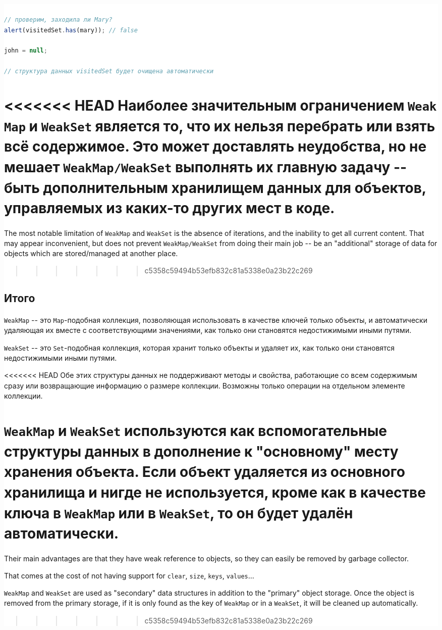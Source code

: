 ```js run

// проверим, заходила ли Mary?
alert(visitedSet.has(mary)); // false

john = null;

// структура данных visitedSet будет очищена автоматически
```

<<<<<<< HEAD
Наиболее значительным ограничением `WeakMap` и `WeakSet` является то, что их нельзя перебрать или взять всё содержимое. Это может доставлять неудобства, но не мешает `WeakMap/WeakSet` выполнять их главную задачу -- быть дополнительным хранилищем данных для объектов, управляемых из каких-то других мест в коде.
=======
The most notable limitation of `WeakMap` and `WeakSet` is the absence of iterations, and the inability to get all current content. That may appear inconvenient, but does not prevent `WeakMap/WeakSet` from doing their main job -- be an "additional" storage of data for objects which are stored/managed at another place.
>>>>>>> c5358c59494b53efb832c81a5338e0a23b22c269

## Итого

`WeakMap` -- это `Map`-подобная коллекция, позволяющая использовать в качестве ключей только объекты, и автоматически удаляющая их вместе с соответствующими значениями, как только они становятся недостижимыми иными путями.

`WeakSet` -- это `Set`-подобная коллекция, которая хранит только объекты и удаляет их, как только они становятся недостижимыми иными путями.

<<<<<<< HEAD
Обе этих структуры данных не поддерживают методы и свойства, работающие со всем содержимым сразу или возвращающие информацию о размере коллекции. Возможны только операции на отдельном элементе коллекции.

`WeakMap` и `WeakSet` используются как вспомогательные структуры данных в дополнение к "основному" месту хранения объекта. Если объект удаляется из основного хранилища и нигде не используется, кроме как в качестве ключа в `WeakMap` или в `WeakSet`, то он будет удалён автоматически.
=======
Their main advantages are that they have weak reference to objects, so they can easily be removed by garbage collector.

That comes at the cost of not having support for `clear`, `size`, `keys`, `values`...

`WeakMap` and `WeakSet` are used as "secondary" data structures in addition to the "primary" object storage. Once the object is removed from the primary storage, if it is only found as the key of `WeakMap` or in a `WeakSet`, it will be cleaned up automatically.
>>>>>>> c5358c59494b53efb832c81a5338e0a23b22c269
